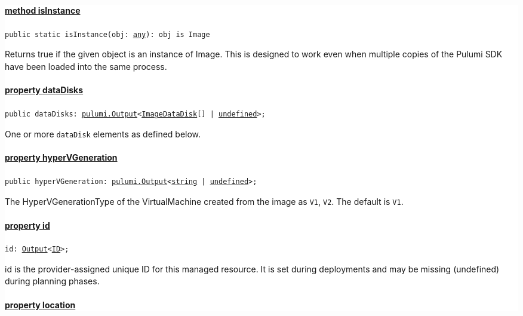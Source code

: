 <h4 class="pdoc-member-header" id="Image-isInstance">
<a class="pdoc-child-name" href="https://github.com/pulumi/pulumi-azure/blob/{{< param git_sha >}}/sdk/nodejs/compute/image.ts#L34">method <b>isInstance</b></a>
</h4>


<pre class="highlight"><code><span class='kd'>public static </span>isInstance(obj: <span class='kd'><a href='https://www.typescriptlang.org/docs/handbook/basic-types.html#any'>any</a></span>): obj is Image</code></pre>


Returns true if the given object is an instance of Image.  This is designed to work even
when multiple copies of the Pulumi SDK have been loaded into the same process.

<h4 class="pdoc-member-header" id="Image-dataDisks">
<a class="pdoc-child-name" href="https://github.com/pulumi/pulumi-azure/blob/{{< param git_sha >}}/sdk/nodejs/compute/image.ts#L44">property <b>dataDisks</b></a>
</h4>

<pre class="highlight"><code><span class='kd'>public </span>dataDisks: <a href='/docs/reference/pkg/nodejs/pulumi/pulumi/#Output'>pulumi.Output</a>&lt;<a href='/docs/reference/pkg/nodejs/pulumi/azure/types/output/#ImageDataDisk'>ImageDataDisk</a>[] | <span class='kd'><a href='https://developer.mozilla.org/en-US/docs/Web/JavaScript/Reference/Global_Objects/undefined'>undefined</a></span>&gt;;</code></pre>

One or more `dataDisk` elements as defined below.

<h4 class="pdoc-member-header" id="Image-hyperVGeneration">
<a class="pdoc-child-name" href="https://github.com/pulumi/pulumi-azure/blob/{{< param git_sha >}}/sdk/nodejs/compute/image.ts#L48">property <b>hyperVGeneration</b></a>
</h4>

<pre class="highlight"><code><span class='kd'>public </span>hyperVGeneration: <a href='/docs/reference/pkg/nodejs/pulumi/pulumi/#Output'>pulumi.Output</a>&lt;<span class='kd'><a href='https://developer.mozilla.org/en-US/docs/Web/JavaScript/Reference/Global_Objects/String'>string</a></span> | <span class='kd'><a href='https://developer.mozilla.org/en-US/docs/Web/JavaScript/Reference/Global_Objects/undefined'>undefined</a></span>&gt;;</code></pre>

The HyperVGenerationType of the VirtualMachine created from the image as `V1`, `V2`. The default is `V1`.

<h4 class="pdoc-member-header" id="Image-id">
<a class="pdoc-child-name" href="https://github.com/pulumi/pulumi-azure/blob/{{< param git_sha >}}/sdk/nodejs/compute/image.ts#L14">property <b>id</b></a>
</h4>

<pre class="highlight"><code><span class='kd'></span>id: <a href='/docs/reference/pkg/nodejs/pulumi/pulumi/#Output'>Output</a>&lt;<a href='/docs/reference/pkg/nodejs/pulumi/pulumi/#ID'>ID</a>&gt;;</code></pre>

id is the provider-assigned unique ID for this managed resource.  It is set during
deployments and may be missing (undefined) during planning phases.

<h4 class="pdoc-member-header" id="Image-location">
<a class="pdoc-child-name" href="https://github.com/pulumi/pulumi-azure/blob/{{< param git_sha >}}/sdk/nodejs/compute/image.ts#L53">property <b>location</b></a>
</h4>
